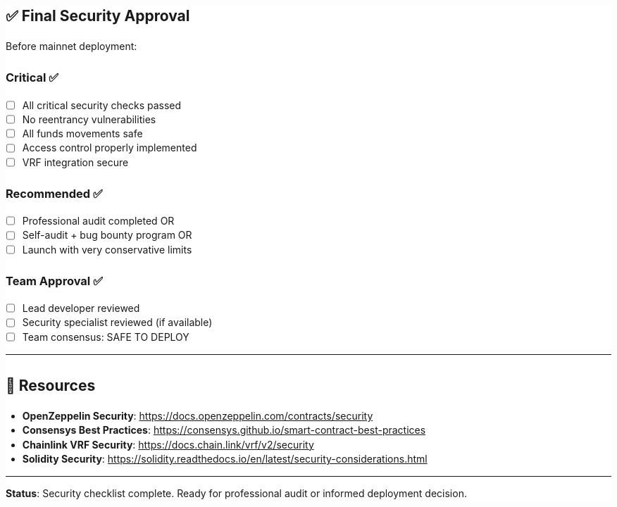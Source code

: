 
## ✅ Final Security Approval

Before mainnet deployment:

### Critical ✅
- [ ] All critical security checks passed
- [ ] No reentrancy vulnerabilities
- [ ] All funds movements safe
- [ ] Access control properly implemented
- [ ] VRF integration secure

### Recommended ✅
- [ ] Professional audit completed OR
- [ ] Self-audit + bug bounty program OR
- [ ] Launch with very conservative limits

### Team Approval ✅
- [ ] Lead developer reviewed
- [ ] Security specialist reviewed (if available)
- [ ] Team consensus: SAFE TO DEPLOY

---

## 🔗 Resources

- **OpenZeppelin Security**: https://docs.openzeppelin.com/contracts/security
- **Consensys Best Practices**: https://consensys.github.io/smart-contract-best-practices
- **Chainlink VRF Security**: https://docs.chain.link/vrf/v2/security
- **Solidity Security**: https://solidity.readthedocs.io/en/latest/security-considerations.html

---

**Status**: Security checklist complete. Ready for professional audit or informed deployment decision.
